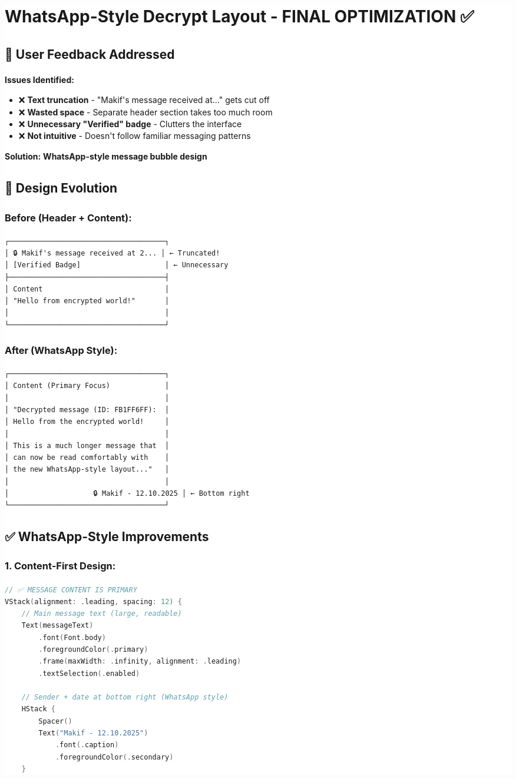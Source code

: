 # WhatsApp-Style Decrypt Layout - FINAL OPTIMIZATION ✅

## 🎯 **User Feedback Addressed**
**Issues Identified:**
- ❌ **Text truncation** - "Makif's message received at..." gets cut off
- ❌ **Wasted space** - Separate header section takes too much room
- ❌ **Unnecessary "Verified" badge** - Clutters the interface
- ❌ **Not intuitive** - Doesn't follow familiar messaging patterns

**Solution:** **WhatsApp-style message bubble design**

## 🔄 **Design Evolution**

### **Before (Header + Content):**
```
┌─────────────────────────────────────┐
│ 🔒 Makif's message received at 2... │ ← Truncated!
│ [Verified Badge]                    │ ← Unnecessary
├─────────────────────────────────────┤
│ Content                             │
│ "Hello from encrypted world!"       │
│                                     │
└─────────────────────────────────────┘
```

### **After (WhatsApp Style):**
```
┌─────────────────────────────────────┐
│ Content (Primary Focus)             │
│                                     │
│ "Decrypted message (ID: FB1FF6FF):  │
│ Hello from the encrypted world!     │
│                                     │
│ This is a much longer message that  │
│ can now be read comfortably with    │
│ the new WhatsApp-style layout..."   │
│                                     │
│                    🔒 Makif - 12.10.2025 │ ← Bottom right
└─────────────────────────────────────┘
```

## ✅ **WhatsApp-Style Improvements**

### **1. Content-First Design:**
```swift
// ✅ MESSAGE CONTENT IS PRIMARY
VStack(alignment: .leading, spacing: 12) {
    // Main message text (large, readable)
    Text(messageText)
        .font(Font.body)
        .foregroundColor(.primary)
        .frame(maxWidth: .infinity, alignment: .leading)
        .textSelection(.enabled)
    
    // Sender + date at bottom right (WhatsApp style)
    HStack {
        Spacer()
        Text("Makif - 12.10.2025")
            .font(.caption)
            .foregroundColor(.secondary)
    }
```